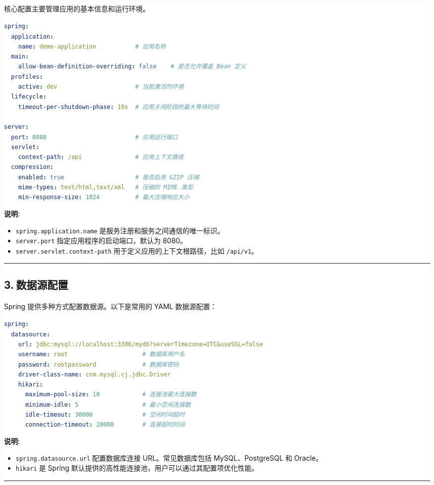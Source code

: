 核心配置主要管理应用的基本信息和运行环境。

```yaml
spring:
  application:
    name: demo-application           # 应用名称
  main:
    allow-bean-definition-overriding: false    # 是否允许覆盖 Bean 定义
  profiles:
    active: dev                      # 当前激活的环境
  lifecycle:
    timeout-per-shutdown-phase: 10s  # 应用关闭阶段的最大等待时间

server:
  port: 8080                         # 应用运行端口
  servlet:
    context-path: /api               # 应用上下文路径
  compression:
    enabled: true                    # 是否启用 GZIP 压缩
    mime-types: text/html,text/xml   # 压缩的 MIME 类型
    min-response-size: 1024          # 最大压缩响应大小
```

**说明**:
- `spring.application.name` 是服务注册和服务之间通信的唯一标识。
- `server.port` 指定应用程序的启动端口，默认为 8080。
- `server.servlet.context-path` 用于定义应用的上下文根路径，比如 `/api/v1`。

---

## 3. 数据源配置

Spring 提供多种方式配置数据源。以下是常用的 YAML 数据源配置：

```yaml
spring:
  datasource:
    url: jdbc:mysql://localhost:3306/mydb?serverTimezone=UTC&useSSL=false
    username: root                     # 数据库用户名
    password: rootpassword             # 数据库密码
    driver-class-name: com.mysql.cj.jdbc.Driver
    hikari:
      maximum-pool-size: 10            # 连接池最大连接数
      minimum-idle: 5                  # 最小空闲连接数
      idle-timeout: 30000              # 空闲时间超时
      connection-timeout: 20000        # 连接超时时间
```

**说明**:
- `spring.datasource.url` 配置数据库连接 URL。常见数据库包括 MySQL、PostgreSQL 和 Oracle。
- `hikari` 是 Spring 默认提供的高性能连接池，用户可以通过其配置项优化性能。

---
